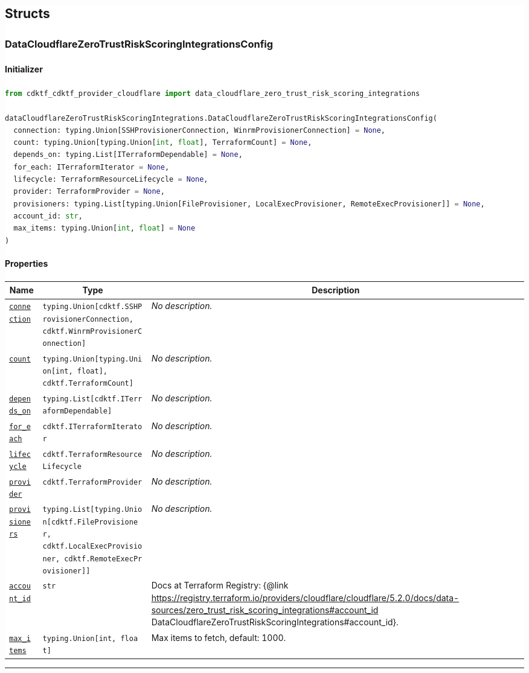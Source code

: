 
## Structs <a name="Structs" id="Structs"></a>

### DataCloudflareZeroTrustRiskScoringIntegrationsConfig <a name="DataCloudflareZeroTrustRiskScoringIntegrationsConfig" id="@cdktf/provider-cloudflare.dataCloudflareZeroTrustRiskScoringIntegrations.DataCloudflareZeroTrustRiskScoringIntegrationsConfig"></a>

#### Initializer <a name="Initializer" id="@cdktf/provider-cloudflare.dataCloudflareZeroTrustRiskScoringIntegrations.DataCloudflareZeroTrustRiskScoringIntegrationsConfig.Initializer"></a>

```python
from cdktf_cdktf_provider_cloudflare import data_cloudflare_zero_trust_risk_scoring_integrations

dataCloudflareZeroTrustRiskScoringIntegrations.DataCloudflareZeroTrustRiskScoringIntegrationsConfig(
  connection: typing.Union[SSHProvisionerConnection, WinrmProvisionerConnection] = None,
  count: typing.Union[typing.Union[int, float], TerraformCount] = None,
  depends_on: typing.List[ITerraformDependable] = None,
  for_each: ITerraformIterator = None,
  lifecycle: TerraformResourceLifecycle = None,
  provider: TerraformProvider = None,
  provisioners: typing.List[typing.Union[FileProvisioner, LocalExecProvisioner, RemoteExecProvisioner]] = None,
  account_id: str,
  max_items: typing.Union[int, float] = None
)
```

#### Properties <a name="Properties" id="Properties"></a>

| **Name** | **Type** | **Description** |
| --- | --- | --- |
| <code><a href="#@cdktf/provider-cloudflare.dataCloudflareZeroTrustRiskScoringIntegrations.DataCloudflareZeroTrustRiskScoringIntegrationsConfig.property.connection">connection</a></code> | <code>typing.Union[cdktf.SSHProvisionerConnection, cdktf.WinrmProvisionerConnection]</code> | *No description.* |
| <code><a href="#@cdktf/provider-cloudflare.dataCloudflareZeroTrustRiskScoringIntegrations.DataCloudflareZeroTrustRiskScoringIntegrationsConfig.property.count">count</a></code> | <code>typing.Union[typing.Union[int, float], cdktf.TerraformCount]</code> | *No description.* |
| <code><a href="#@cdktf/provider-cloudflare.dataCloudflareZeroTrustRiskScoringIntegrations.DataCloudflareZeroTrustRiskScoringIntegrationsConfig.property.dependsOn">depends_on</a></code> | <code>typing.List[cdktf.ITerraformDependable]</code> | *No description.* |
| <code><a href="#@cdktf/provider-cloudflare.dataCloudflareZeroTrustRiskScoringIntegrations.DataCloudflareZeroTrustRiskScoringIntegrationsConfig.property.forEach">for_each</a></code> | <code>cdktf.ITerraformIterator</code> | *No description.* |
| <code><a href="#@cdktf/provider-cloudflare.dataCloudflareZeroTrustRiskScoringIntegrations.DataCloudflareZeroTrustRiskScoringIntegrationsConfig.property.lifecycle">lifecycle</a></code> | <code>cdktf.TerraformResourceLifecycle</code> | *No description.* |
| <code><a href="#@cdktf/provider-cloudflare.dataCloudflareZeroTrustRiskScoringIntegrations.DataCloudflareZeroTrustRiskScoringIntegrationsConfig.property.provider">provider</a></code> | <code>cdktf.TerraformProvider</code> | *No description.* |
| <code><a href="#@cdktf/provider-cloudflare.dataCloudflareZeroTrustRiskScoringIntegrations.DataCloudflareZeroTrustRiskScoringIntegrationsConfig.property.provisioners">provisioners</a></code> | <code>typing.List[typing.Union[cdktf.FileProvisioner, cdktf.LocalExecProvisioner, cdktf.RemoteExecProvisioner]]</code> | *No description.* |
| <code><a href="#@cdktf/provider-cloudflare.dataCloudflareZeroTrustRiskScoringIntegrations.DataCloudflareZeroTrustRiskScoringIntegrationsConfig.property.accountId">account_id</a></code> | <code>str</code> | Docs at Terraform Registry: {@link https://registry.terraform.io/providers/cloudflare/cloudflare/5.2.0/docs/data-sources/zero_trust_risk_scoring_integrations#account_id DataCloudflareZeroTrustRiskScoringIntegrations#account_id}. |
| <code><a href="#@cdktf/provider-cloudflare.dataCloudflareZeroTrustRiskScoringIntegrations.DataCloudflareZeroTrustRiskScoringIntegrationsConfig.property.maxItems">max_items</a></code> | <code>typing.Union[int, float]</code> | Max items to fetch, default: 1000. |

---
